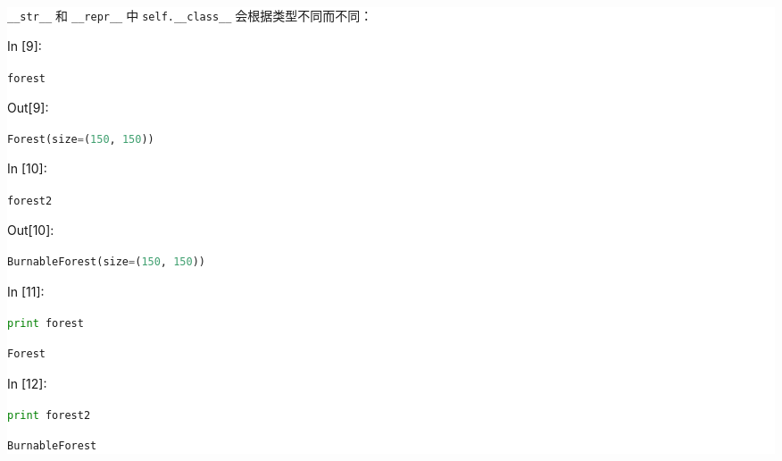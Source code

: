 `__str__` 和 `__repr__` 中 `self.__class__` 会根据类型不同而不同：

In [9]:

```py
forest

```

Out[9]:

```py
Forest(size=(150, 150))
```

In [10]:

```py
forest2

```

Out[10]:

```py
BurnableForest(size=(150, 150))
```

In [11]:

```py
print forest

```

```py
Forest

```

In [12]:

```py
print forest2

```

```py
BurnableForest

```